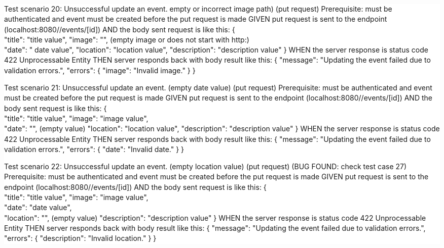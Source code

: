 
Test scenario 20: Unsuccessful update an event. empty or incorrect image path) (put request)
Prerequisite: must be authenticated and event must be created before the put request is made
GIVEN put request is sent to the endpoint (localhost:8080//events/[id])
AND the body sent request is like this:
{	
    	"title": "title value", 
	"image": "", (empty image or does not start with http:)   
    	"date": " date value", 
    	"location": "location value", 
    	"description": "description value"
}
WHEN the server response is status code 422 Unprocessable Entity
THEN server responds back with body result like this:
{
    "message": "Updating the event failed due to validation errors.",
    "errors": {
        "image": "Invalid image."
    }
}


Test scenario 21: Unsuccessful update an event. (empty date value) (put request)
Prerequisite: must be authenticated and event must be created before the put request is made
GIVEN put request is sent to the endpoint (localhost:8080//events/[id])
AND the body sent request is like this:
{	
    	"title": "title value", 
	"image": "image value",   
    	"date": "", (empty value) 
    	"location": "location value", 
    	"description": "description value"
}
WHEN the server response is status code 422 Unprocessable Entity
THEN server responds back with body result like this:
{
    "message": "Updating the event failed due to validation errors.",
    "errors": {
        "date": "Invalid date."
    }
}


Test scenario 22: Unsuccessful update an event. (empty location value) (put request) (BUG FOUND: check test case 27)
Prerequisite: must be authenticated and event must be created before the put request is made
GIVEN put request is sent to the endpoint (localhost:8080//events/[id])
AND the body sent request is like this:
{	
    	"title": "title value", 
	"image": "image value",   
    	"date": "date value",  
    	"location": "", (empty value)
    	"description": "description value"
}
WHEN the server response is status code 422 Unprocessable Entity
THEN server responds back with body result like this:
{
    "message": "Updating the event failed due to validation errors.",
    "errors": {
        "description": "Invalid location."
    }
}
